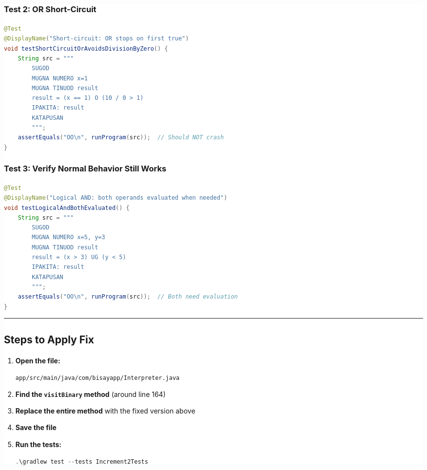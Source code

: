 ### Test 2: OR Short-Circuit
```java
@Test
@DisplayName("Short-circuit: OR stops on first true")
void testShortCircuitOrAvoidsDivisionByZero() {
    String src = """
        SUGOD
        MUGNA NUMERO x=1
        MUGNA TINUOD result
        result = (x == 1) O (10 / 0 > 1)
        IPAKITA: result
        KATAPUSAN
        """;
    assertEquals("OO\n", runProgram(src));  // Should NOT crash
}
```

### Test 3: Verify Normal Behavior Still Works
```java
@Test
@DisplayName("Logical AND: both operands evaluated when needed")
void testLogicalAndBothEvaluated() {
    String src = """
        SUGOD
        MUGNA NUMERO x=5, y=3
        MUGNA TINUOD result
        result = (x > 3) UG (y < 5)
        IPAKITA: result
        KATAPUSAN
        """;
    assertEquals("OO\n", runProgram(src));  // Both need evaluation
}
```

---

## Steps to Apply Fix

1. **Open the file:**
   ```
   app/src/main/java/com/bisayapp/Interpreter.java
   ```

2. **Find the `visitBinary` method** (around line 164)

3. **Replace the entire method** with the fixed version above

4. **Save the file**

5. **Run the tests:**
   ```powershell
   .\gradlew test --tests Increment2Tests
   ```
